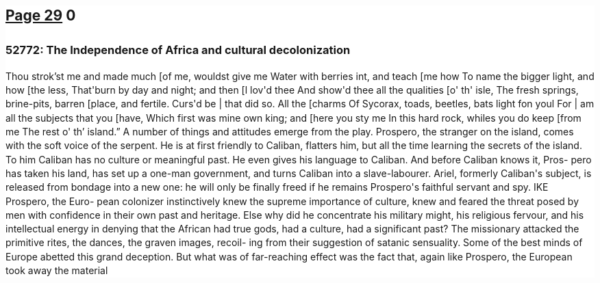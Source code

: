 ## [Page 29](052770engo.pdf#page=29) 0

### 52772: The Independence of Africa and cultural decolonization

Thou strok’st me and made much 
[of me, wouldst give me 
Water with berries int, and teach 
[me how 
To name the bigger light, and how 
[the less, 
That'burn by day and night; and then 
[l lov'd thee 
And show'd thee all the qualities 
[o' th' isle, 
The fresh springs, brine-pits, barren 
[place, and fertile. 
Curs'd be | that did so. All the 
[charms 
Of Sycorax, toads, beetles, bats light 
fon youl 
For | am all the subjects that you 
[have, 
Which first was mine own king; and 
[here you sty me 
In this hard rock, whiles you do keep 
[from me 
The rest o' th’ island.” 
A number of things and attitudes 
emerge from the play. Prospero, the 
stranger on the island, comes with the 
soft voice of the serpent. He is at first 
friendly to Caliban, flatters him, but all 
the time learning the secrets of the 
island. To him Caliban has no culture 
or meaningful past. He even gives 
his language to Caliban. 
And before Caliban knows it, Pros- 
pero has taken his land, has set up 
a one-man government, and turns 
Caliban into a slave-labourer. Ariel, 
formerly Caliban's subject, is released 
from bondage into a new one: he will 
only be finally freed if he remains 
Prospero's faithful servant and spy. 
IKE Prospero, the Euro- 
pean colonizer instinctively knew the 
supreme importance of culture, knew 
and feared the threat posed by men 
with confidence in their own past and 
heritage. Else why did he concentrate 
his military might, his religious fervour, 
and his intellectual energy in denying 
that the African had true gods, had a 
culture, had a significant past? The 
missionary attacked the primitive rites, 
the dances, the graven images, recoil- 
ing from their suggestion of satanic 
sensuality. Some of the best minds 
of Europe abetted this grand deception. 
But what was of far-reaching effect 
was the fact that, again like Prospero, 
the European took away the material 